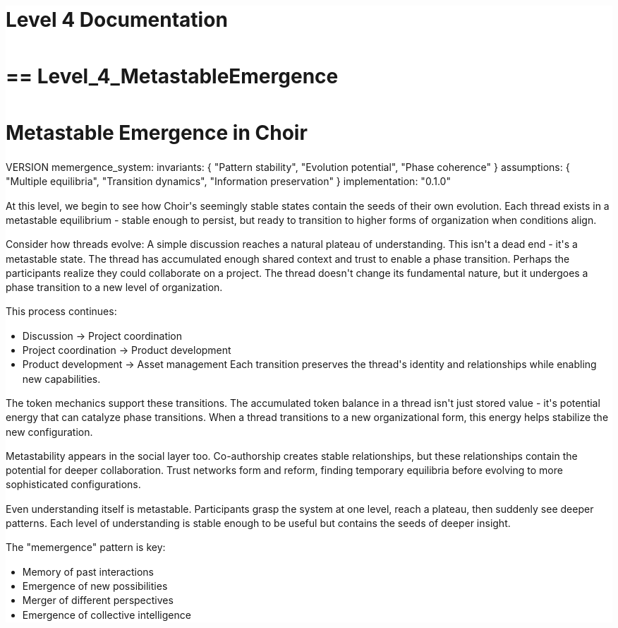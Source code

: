 # Level 4 Documentation




==
Level_4_MetastableEmergence
==


# Metastable Emergence in Choir

VERSION memergence_system:
  invariants: {
    "Pattern stability",
    "Evolution potential",
    "Phase coherence"
  }
  assumptions: {
    "Multiple equilibria",
    "Transition dynamics",
    "Information preservation"
  }
  implementation: "0.1.0"

At this level, we begin to see how Choir's seemingly stable states contain the seeds of their own evolution. Each thread exists in a metastable equilibrium - stable enough to persist, but ready to transition to higher forms of organization when conditions align.

Consider how threads evolve:
A simple discussion reaches a natural plateau of understanding. This isn't a dead end - it's a metastable state. The thread has accumulated enough shared context and trust to enable a phase transition. Perhaps the participants realize they could collaborate on a project. The thread doesn't change its fundamental nature, but it undergoes a phase transition to a new level of organization.

This process continues:
- Discussion → Project coordination
- Project coordination → Product development
- Product development → Asset management
Each transition preserves the thread's identity and relationships while enabling new capabilities.

The token mechanics support these transitions. The accumulated token balance in a thread isn't just stored value - it's potential energy that can catalyze phase transitions. When a thread transitions to a new organizational form, this energy helps stabilize the new configuration.

Metastability appears in the social layer too. Co-authorship creates stable relationships, but these relationships contain the potential for deeper collaboration. Trust networks form and reform, finding temporary equilibria before evolving to more sophisticated configurations.

Even understanding itself is metastable. Participants grasp the system at one level, reach a plateau, then suddenly see deeper patterns. Each level of understanding is stable enough to be useful but contains the seeds of deeper insight.

The "memergence" pattern is key:
- Memory of past interactions
- Emergence of new possibilities
- Merger of different perspectives
- Emergence of collective intelligence
